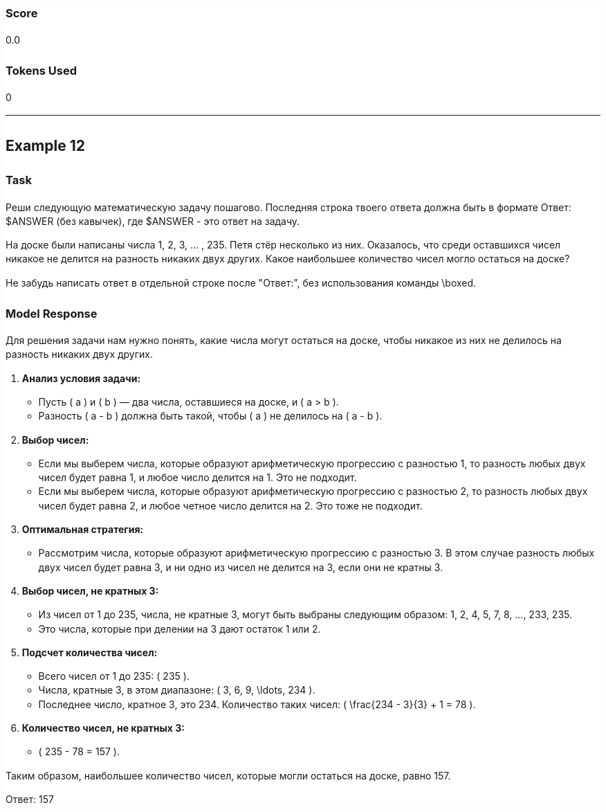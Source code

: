 ### Score
0.0

### Tokens Used
0

---

## Example 12

### Task
Реши следующую математическую задачу пошагово. Последняя строка твоего ответа должна быть в формате Ответ: $ANSWER (без кавычек), где $ANSWER - это ответ на задачу.

На доске были написаны числа 1, 2, 3, … , 235. Петя стёр несколько из них. Оказалось, что среди оставшихся чисел никакое не делится на разность никаких двух других. Какое наибольшее количество чисел могло остаться на доске?

Не забудь написать ответ в отдельной строке после "Ответ:", без использования команды \boxed.

### Model Response
Для решения задачи нам нужно понять, какие числа могут остаться на доске, чтобы никакое из них не делилось на разность никаких двух других.

1. **Анализ условия задачи:**
   - Пусть \( a \) и \( b \) — два числа, оставшиеся на доске, и \( a > b \).
   - Разность \( a - b \) должна быть такой, чтобы \( a \) не делилось на \( a - b \).

2. **Выбор чисел:**
   - Если мы выберем числа, которые образуют арифметическую прогрессию с разностью 1, то разность любых двух чисел будет равна 1, и любое число делится на 1. Это не подходит.
   - Если мы выберем числа, которые образуют арифметическую прогрессию с разностью 2, то разность любых двух чисел будет равна 2, и любое четное число делится на 2. Это тоже не подходит.

3. **Оптимальная стратегия:**
   - Рассмотрим числа, которые образуют арифметическую прогрессию с разностью 3. В этом случае разность любых двух чисел будет равна 3, и ни одно из чисел не делится на 3, если они не кратны 3.

4. **Выбор чисел, не кратных 3:**
   - Из чисел от 1 до 235, числа, не кратные 3, могут быть выбраны следующим образом: 1, 2, 4, 5, 7, 8, ..., 233, 235.
   - Это числа, которые при делении на 3 дают остаток 1 или 2.

5. **Подсчет количества чисел:**
   - Всего чисел от 1 до 235: \( 235 \).
   - Числа, кратные 3, в этом диапазоне: \( 3, 6, 9, \ldots, 234 \).
   - Последнее число, кратное 3, это 234. Количество таких чисел: \( \frac{234 - 3}{3} + 1 = 78 \).

6. **Количество чисел, не кратных 3:**
   - \( 235 - 78 = 157 \).

Таким образом, наибольшее количество чисел, которые могли остаться на доске, равно 157.

Ответ: 157
